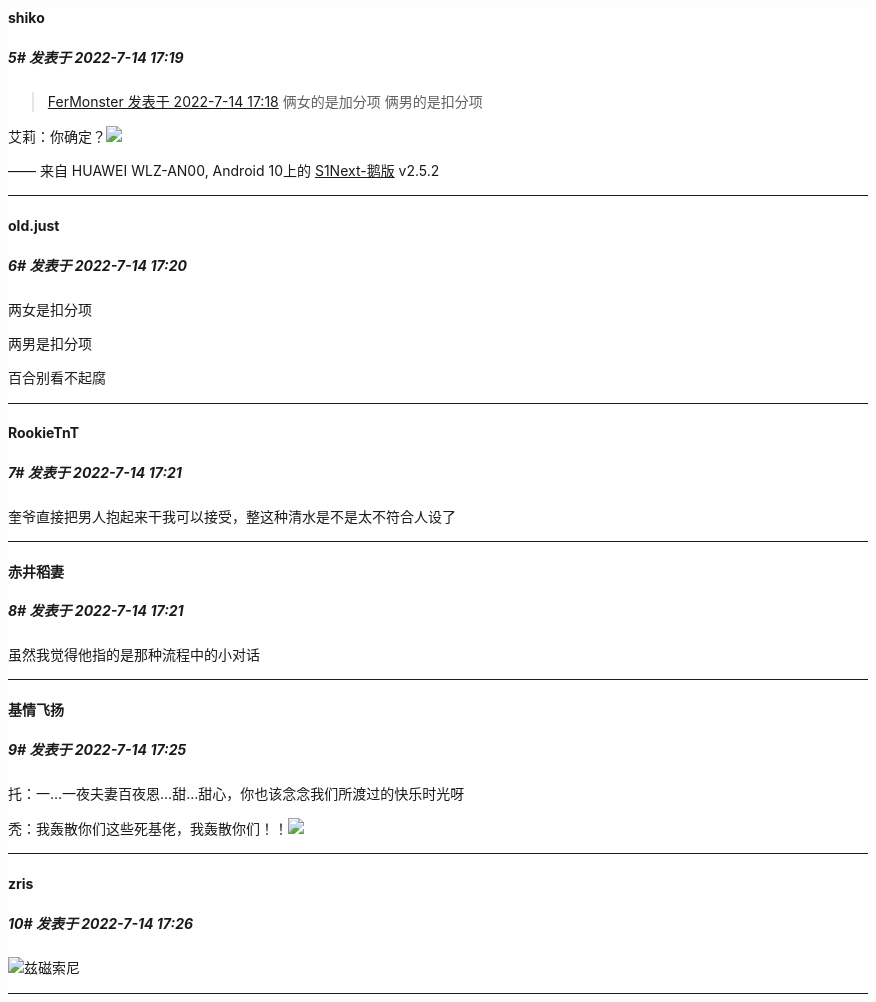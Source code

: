 ####  shiko  
##### 5#       发表于 2022-7-14 17:19

<blockquote><a href="httphttps://bbs.saraba1st.com/2b/forum.php?mod=redirect&amp;goto=findpost&amp;pid=56646361&amp;ptid=2080934" target="_blank">FerMonster 发表于 2022-7-14 17:18</a>
俩女的是加分项
俩男的是扣分项</blockquote>
艾莉：你确定？<img src="https://static.saraba1st.com/image/smiley/face2017/067.png" referrerpolicy="no-referrer">

—— 来自 HUAWEI WLZ-AN00, Android 10上的 [S1Next-鹅版](https://github.com/ykrank/S1-Next/releases) v2.5.2

*****

####  old.just  
##### 6#       发表于 2022-7-14 17:20

两女是扣分项

两男是扣分项

百合别看不起腐

*****

####  RookieTnT  
##### 7#       发表于 2022-7-14 17:21

奎爷直接把男人抱起来干我可以接受，整这种清水是不是太不符合人设了

*****

####  赤井稻妻  
##### 8#       发表于 2022-7-14 17:21

虽然我觉得他指的是那种流程中的小对话

*****

####  基情飞扬  
##### 9#       发表于 2022-7-14 17:25

托：一…一夜夫妻百夜恩…甜…甜心，你也该念念我们所渡过的快乐时光呀

秃：我轰散你们这些死基佬，我轰散你们！！<img src="https://static.saraba1st.com/image/smiley/face2017/049.png" referrerpolicy="no-referrer">

*****

####  zris  
##### 10#       发表于 2022-7-14 17:26

<img src="https://static.saraba1st.com/image/smiley/face2017/050.png" referrerpolicy="no-referrer">兹磁索尼

*****
